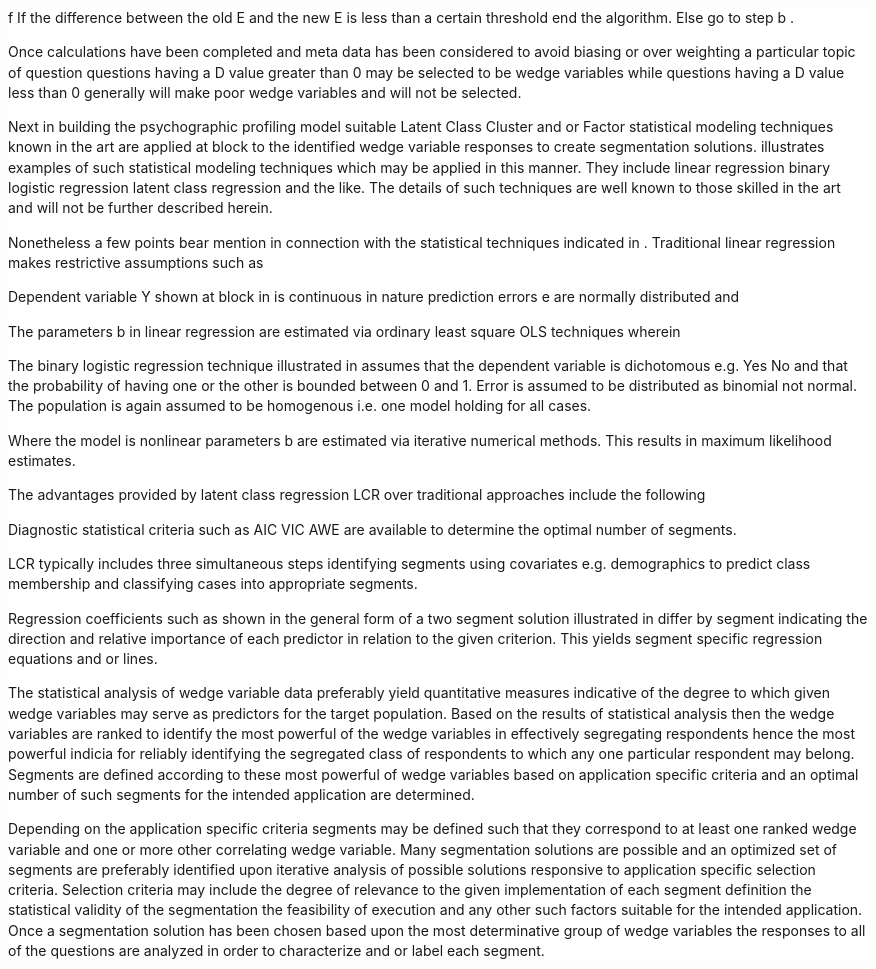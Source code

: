  f If the difference between the old E and the new E is less than a certain threshold end the algorithm. Else go to step b .

Once calculations have been completed and meta data has been considered to avoid biasing or over weighting a particular topic of question questions having a D value greater than 0 may be selected to be wedge variables while questions having a D value less than 0 generally will make poor wedge variables and will not be selected.

Next in building the psychographic profiling model suitable Latent Class Cluster and or Factor statistical modeling techniques known in the art are applied at block to the identified wedge variable responses to create segmentation solutions. illustrates examples of such statistical modeling techniques which may be applied in this manner. They include linear regression binary logistic regression latent class regression and the like. The details of such techniques are well known to those skilled in the art and will not be further described herein.

Nonetheless a few points bear mention in connection with the statistical techniques indicated in . Traditional linear regression makes restrictive assumptions such as 

Dependent variable Y shown at block in is continuous in nature prediction errors e are normally distributed and 

The parameters b in linear regression are estimated via ordinary least square OLS techniques wherein 

The binary logistic regression technique illustrated in assumes that the dependent variable is dichotomous e.g. Yes No and that the probability of having one or the other is bounded between 0 and 1. Error is assumed to be distributed as binomial not normal. The population is again assumed to be homogenous i.e. one model holding for all cases.

Where the model is nonlinear parameters b are estimated via iterative numerical methods. This results in maximum likelihood estimates.

The advantages provided by latent class regression LCR over traditional approaches include the following 

Diagnostic statistical criteria such as AIC VIC AWE are available to determine the optimal number of segments.

LCR typically includes three simultaneous steps identifying segments using covariates e.g. demographics to predict class membership and classifying cases into appropriate segments.

Regression coefficients such as shown in the general form of a two segment solution illustrated in differ by segment indicating the direction and relative importance of each predictor in relation to the given criterion. This yields segment specific regression equations and or lines.

The statistical analysis of wedge variable data preferably yield quantitative measures indicative of the degree to which given wedge variables may serve as predictors for the target population. Based on the results of statistical analysis then the wedge variables are ranked to identify the most powerful of the wedge variables in effectively segregating respondents hence the most powerful indicia for reliably identifying the segregated class of respondents to which any one particular respondent may belong. Segments are defined according to these most powerful of wedge variables based on application specific criteria and an optimal number of such segments for the intended application are determined.

Depending on the application specific criteria segments may be defined such that they correspond to at least one ranked wedge variable and one or more other correlating wedge variable. Many segmentation solutions are possible and an optimized set of segments are preferably identified upon iterative analysis of possible solutions responsive to application specific selection criteria. Selection criteria may include the degree of relevance to the given implementation of each segment definition the statistical validity of the segmentation the feasibility of execution and any other such factors suitable for the intended application. Once a segmentation solution has been chosen based upon the most determinative group of wedge variables the responses to all of the questions are analyzed in order to characterize and or label each segment.
